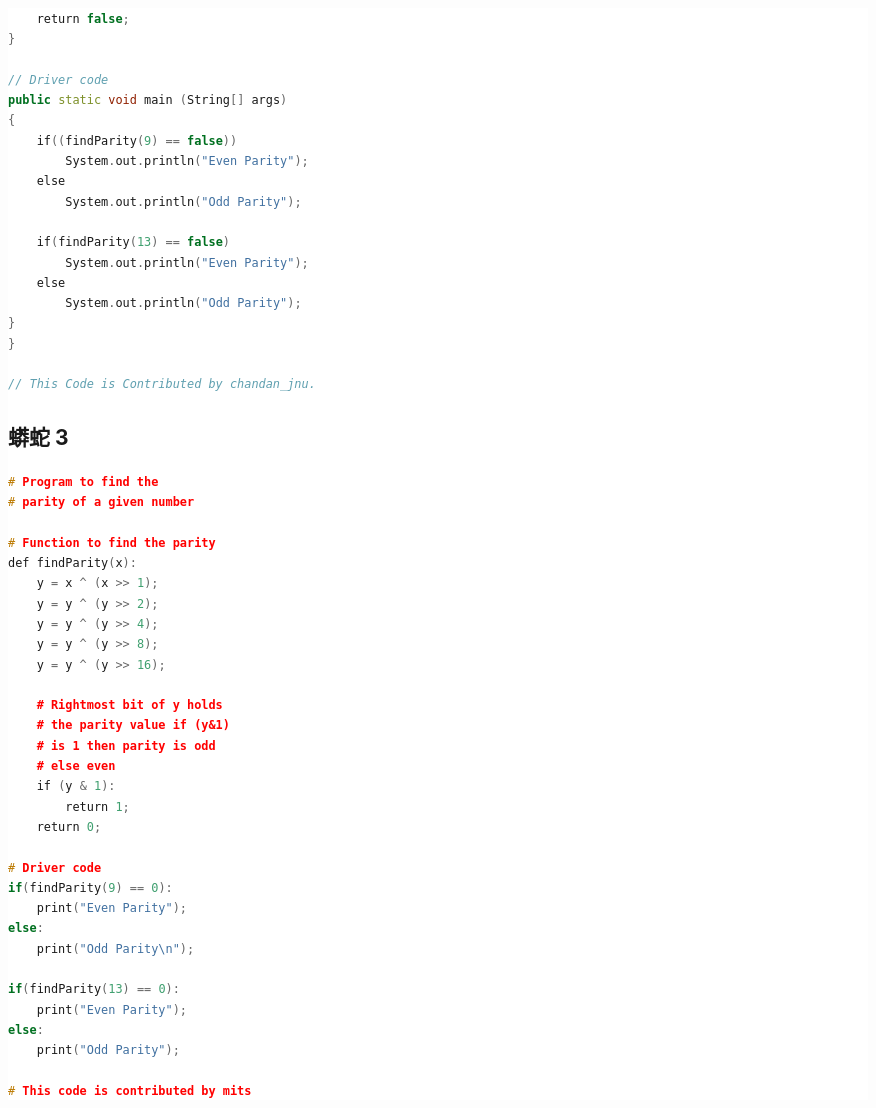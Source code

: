```cpp
    return false;
}

// Driver code
public static void main (String[] args)
{
    if((findParity(9) == false))
        System.out.println("Even Parity");
    else
        System.out.println("Odd Parity");

    if(findParity(13) == false)
        System.out.println("Even Parity");
    else
        System.out.println("Odd Parity");
}
}

// This Code is Contributed by chandan_jnu.
```

## 蟒蛇 3

```cpp
# Program to find the
# parity of a given number

# Function to find the parity
def findParity(x):
    y = x ^ (x >> 1);
    y = y ^ (y >> 2);
    y = y ^ (y >> 4);
    y = y ^ (y >> 8);
    y = y ^ (y >> 16);

    # Rightmost bit of y holds
    # the parity value if (y&1)
    # is 1 then parity is odd
    # else even
    if (y & 1):
        return 1;
    return 0;

# Driver code
if(findParity(9) == 0):
    print("Even Parity");
else:
    print("Odd Parity\n");

if(findParity(13) == 0):
    print("Even Parity");
else:
    print("Odd Parity");

# This code is contributed by mits
```
